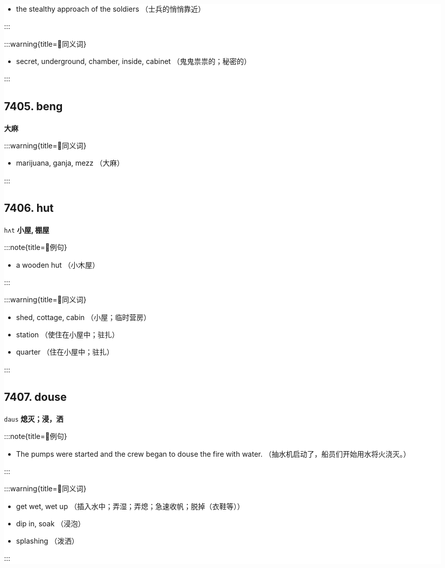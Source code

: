 - the stealthy approach of the soldiers （士兵的悄悄靠近）

:::

:::warning{title=🤔同义词}

- secret, underground, chamber, inside, cabinet （鬼鬼祟祟的；秘密的）

:::


## 7405. beng

**大麻**

:::warning{title=🤔同义词}

- marijuana, ganja, mezz （大麻）

:::


## 7406. hut

`hʌt`  **小屋, 棚屋**

:::note{title=🎤例句}

- a wooden hut （小木屋）

:::

:::warning{title=🤔同义词}

- shed, cottage, cabin （小屋；临时营房）

- station （使住在小屋中；驻扎）

- quarter （住在小屋中；驻扎）

:::


## 7407. douse

`daus`  **熄灭；浸，洒**

:::note{title=🎤例句}

- The pumps were started and the crew began to douse the fire with water. （抽水机启动了，船员们开始用水将火浇灭。）

:::

:::warning{title=🤔同义词}

- get wet, wet up （插入水中；弄湿；弄熄；急速收帆；脱掉（衣鞋等））

- dip in, soak （浸泡）

- splashing （泼洒）

:::
